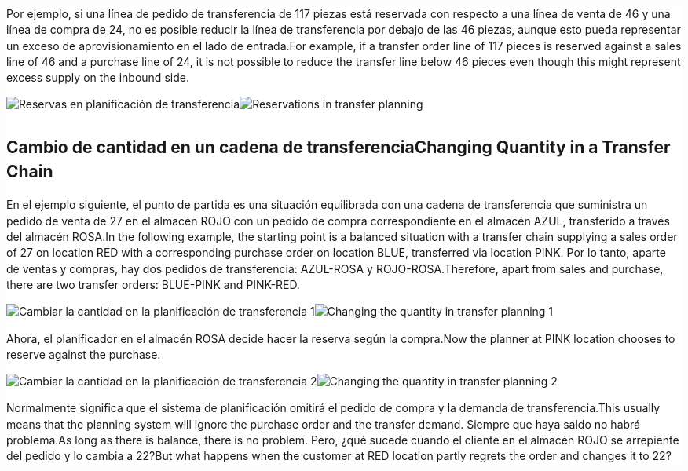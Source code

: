 <span data-ttu-id="1cc7b-157">Por ejemplo, si una línea de pedido de transferencia de 117 piezas está reservada con respecto a una línea de venta de 46 y una línea de compra de 24, no es posible reducir la línea de transferencia por debajo de las 46 piezas, aunque esto pueda representar un exceso de aprovisionamiento en el lado de entrada.</span><span class="sxs-lookup"><span data-stu-id="1cc7b-157">For example, if a transfer order line of 117 pieces is reserved against a sales line of 46 and a purchase line of 24, it is not possible to reduce the transfer line below 46 pieces even though this might represent excess supply on the inbound side.</span></span>  

<span data-ttu-id="1cc7b-158">![Reservas en planificación de transferencia](media/nav_app_supply_planning_7_transfers8.png "Reservas en planificación de transferencia")</span><span class="sxs-lookup"><span data-stu-id="1cc7b-158">![Reservations in transfer planning](media/nav_app_supply_planning_7_transfers8.png "Reservations in transfer planning")</span></span>  

## <a name="changing-quantity-in-a-transfer-chain"></a><span data-ttu-id="1cc7b-159">Cambio de cantidad en un cadena de transferencia</span><span class="sxs-lookup"><span data-stu-id="1cc7b-159">Changing Quantity in a Transfer Chain</span></span>  
<span data-ttu-id="1cc7b-160">En el ejemplo siguiente, el punto de partida es una situación equilibrada con una cadena de transferencia que suministra un pedido de venta de 27 en el almacén ROJO con un pedido de compra correspondiente en el almacén AZUL, transferido a través del almacén ROSA.</span><span class="sxs-lookup"><span data-stu-id="1cc7b-160">In the following example, the starting point is a balanced situation with a transfer chain supplying a sales order of 27 on location RED with a corresponding purchase order on location BLUE, transferred via location PINK.</span></span> <span data-ttu-id="1cc7b-161">Por lo tanto, aparte de ventas y compras, hay dos pedidos de transferencia: AZUL-ROSA y ROJO-ROSA.</span><span class="sxs-lookup"><span data-stu-id="1cc7b-161">Therefore, apart from sales and purchase, there are two transfer orders: BLUE-PINK and PINK-RED.</span></span>  

<span data-ttu-id="1cc7b-162">![Cambiar la cantidad en la planificación de transferencia 1](media/nav_app_supply_planning_7_transfers9.png "Cambiar la cantidad en la planificación de transferencia 1")</span><span class="sxs-lookup"><span data-stu-id="1cc7b-162">![Changing the quantity in transfer planning 1](media/nav_app_supply_planning_7_transfers9.png "Changing the quantity in transfer planning 1")</span></span>  

<span data-ttu-id="1cc7b-163">Ahora, el planificador en el almacén ROSA decide hacer la reserva según la compra.</span><span class="sxs-lookup"><span data-stu-id="1cc7b-163">Now the planner at PINK location chooses to reserve against the purchase.</span></span>  

<span data-ttu-id="1cc7b-164">![Cambiar la cantidad en la planificación de transferencia 2](media/nav_app_supply_planning_7_transfers10.png "Cambiar la cantidad en la planificación de transferencia 2")</span><span class="sxs-lookup"><span data-stu-id="1cc7b-164">![Changing the quantity in transfer planning 2](media/nav_app_supply_planning_7_transfers10.png "Changing the quantity in transfer planning 2")</span></span>  

<span data-ttu-id="1cc7b-165">Normalmente significa que el sistema de planificación omitirá el pedido de compra y la demanda de transferencia.</span><span class="sxs-lookup"><span data-stu-id="1cc7b-165">This usually means that the planning system will ignore the purchase order and the transfer demand.</span></span> <span data-ttu-id="1cc7b-166">Siempre que haya saldo no habrá problema.</span><span class="sxs-lookup"><span data-stu-id="1cc7b-166">As long as there is balance, there is no problem.</span></span> <span data-ttu-id="1cc7b-167">Pero, ¿qué sucede cuando el cliente en el almacén ROJO se arrepiente del pedido y lo cambia a 22?</span><span class="sxs-lookup"><span data-stu-id="1cc7b-167">But what happens when the customer at RED location partly regrets the order and changes it to 22?</span></span>  

